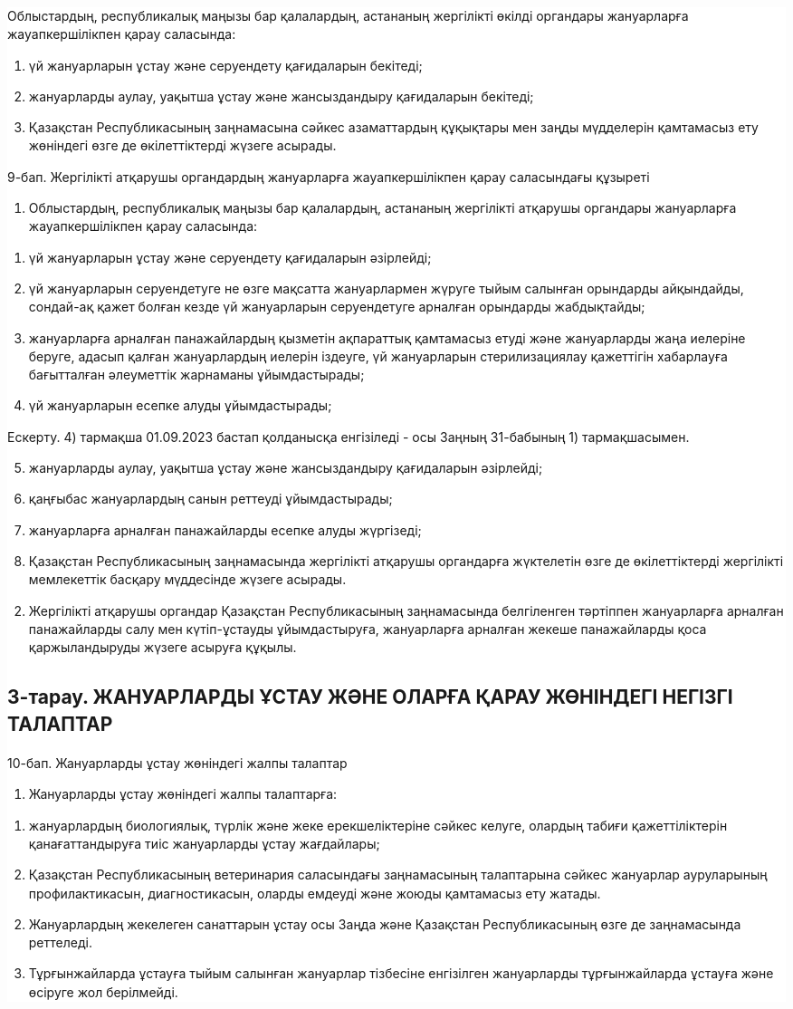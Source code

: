 Облыстардың, республикалық маңызы бар қалалардың, астананың жергілікті өкілді органдары жануарларға жауапкершілікпен қарау саласында:

1) үй жануарларын ұстау және серуендету қағидаларын бекітеді;

2) жануарларды аулау, уақытша ұстау және жансыздандыру қағидаларын бекітеді;

3) Қазақстан Республикасының заңнамасына сәйкес азаматтардың құқықтары мен заңды мүдделерін қамтамасыз ету жөніндегі өзге де өкілеттіктерді жүзеге асырады.

9-бап. Жергілікті атқарушы органдардың жануарларға жауапкершілікпен қарау саласындағы құзыреті

1. Облыстардың, республикалық маңызы бар қалалардың, астананың жергілікті атқарушы органдары жануарларға жауапкершілікпен қарау саласында: 

1) үй жануарларын ұстау және серуендету қағидаларын әзірлейді;

2) үй жануарларын серуендетуге не өзге мақсатта жануарлармен жүруге тыйым салынған орындарды айқындайды, сондай-ақ қажет болған кезде үй жануарларын серуендетуге арналған орындарды жабдықтайды; 

3) жануарларға арналған панажайлардың қызметін ақпараттық қамтамасыз етуді және жануарларды жаңа иелеріне беруге, адасып қалған жануарлардың иелерін іздеуге, үй жануарларын стерилизациялау қажеттігін хабарлауға бағытталған әлеуметтік жарнаманы ұйымдастырады;

4) үй жануарларын есепке алуды ұйымдастырады;

Ескерту. 4) тармақша 01.09.2023 бастап қолданысқа енгізіледі - осы Заңның 31-бабының 1) тармақшасымен.

5) жануарларды аулау, уақытша ұстау және жансыздандыру қағидаларын әзірлейді;

6) қаңғыбас жануарлардың санын реттеуді ұйымдастырады;

7) жануарларға арналған панажайларды есепке алуды жүргізеді;

8) Қазақстан Республикасының заңнамасында жергілікті атқарушы органдарға жүктелетін өзге де өкілеттіктерді жергілікті мемлекеттік басқару мүддесінде жүзеге асырады.

2. Жергілікті атқарушы органдар Қазақстан Республикасының заңнамасында белгіленген тәртіппен жануарларға арналған панажайларды салу мен күтіп-ұстауды ұйымдастыруға, жануарларға арналған жекеше панажайларды қоса қаржыландыруды жүзеге асыруға құқылы.

## 3-тарау. ЖАНУАРЛАРДЫ ҰСТАУ ЖӘНЕ ОЛАРҒА ҚАРАУ ЖӨНІНДЕГІ НЕГІЗГІ ТАЛАПТАР

10-бап. Жануарларды ұстау жөніндегі жалпы талаптар

1. Жануарларды ұстау жөніндегі жалпы талаптарға:

1) жануарлардың биологиялық, түрлік және жеке ерекшеліктеріне сәйкес келуге, олардың табиғи қажеттіліктерін қанағаттандыруға тиіс жануарларды ұстау жағдайлары;

2) Қазақстан Республикасының ветеринария саласындағы заңнамасының талаптарына сәйкес жануарлар ауруларының профилактикасын, диагностикасын, оларды емдеуді және жоюды қамтамасыз ету жатады. 

2. Жануарлардың жекелеген санаттарын ұстау осы Заңда және Қазақстан Республикасының өзге де заңнамасында реттеледі.

3. Тұрғынжайларда ұстауға тыйым салынған жануарлар тізбесіне енгізілген жануарларды тұрғынжайларда ұстауға және өсіруге жол берілмейді.
